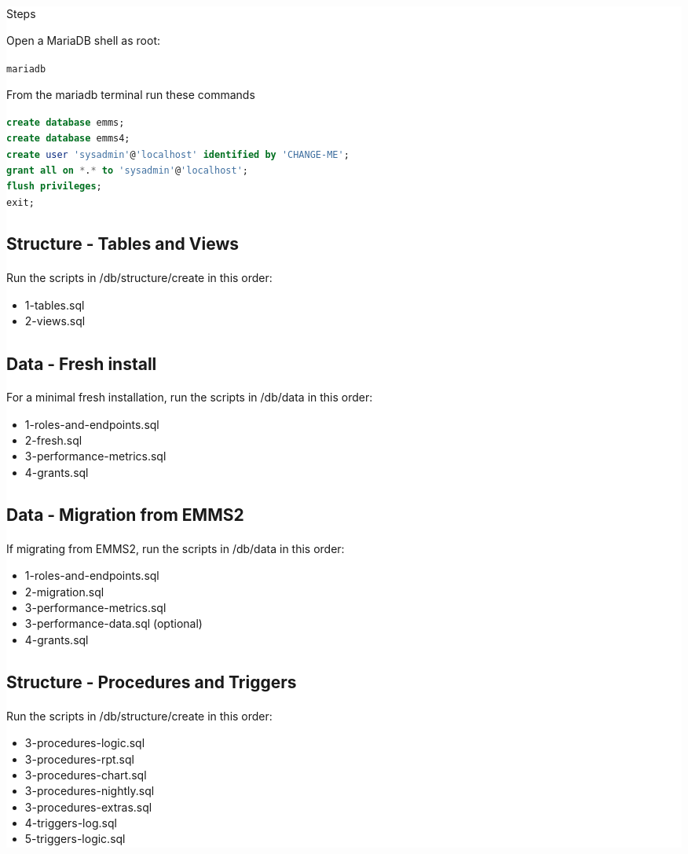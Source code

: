 Steps

Open a MariaDB shell as root:

```bash
mariadb 
```

From the mariadb terminal run these commands

```sql
create database emms; 
create database emms4; 
create user 'sysadmin'@'localhost' identified by 'CHANGE-ME';
grant all on *.* to 'sysadmin'@'localhost';
flush privileges;
exit;
```

## Structure - Tables and Views

Run the scripts in /db/structure/create in this order:

* 1-tables.sql    
* 2-views.sql 

## Data - Fresh install

For a minimal fresh installation, run the scripts in /db/data in this order:

* 1-roles-and-endpoints.sql  
* 2-fresh.sql  
* 3-performance-metrics.sql
* 4-grants.sql

## Data - Migration from EMMS2

If migrating from EMMS2, run the scripts in /db/data in this order:

* 1-roles-and-endpoints.sql  
* 2-migration.sql  
* 3-performance-metrics.sql
* 3-performance-data.sql (optional)
* 4-grants.sql

## Structure - Procedures and Triggers

Run the scripts in /db/structure/create in this order:

* 3-procedures-logic.sql
* 3-procedures-rpt.sql
* 3-procedures-chart.sql
* 3-procedures-nightly.sql
* 3-procedures-extras.sql
* 4-triggers-log.sql  
* 5-triggers-logic.sql
